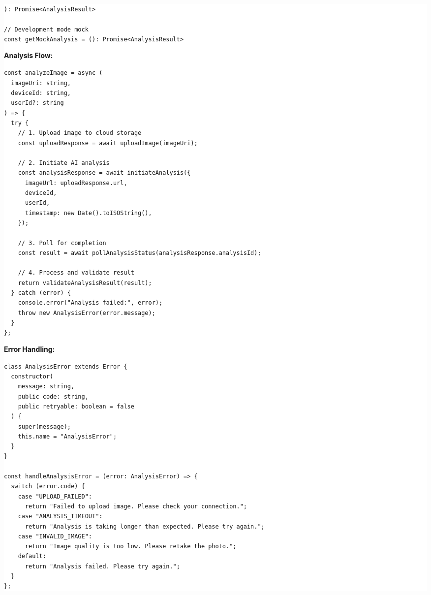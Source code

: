 ```tsx
): Promise<AnalysisResult>

// Development mode mock
const getMockAnalysis = (): Promise<AnalysisResult>
```

**Analysis Flow:**

```tsx
const analyzeImage = async (
  imageUri: string,
  deviceId: string,
  userId?: string
) => {
  try {
    // 1. Upload image to cloud storage
    const uploadResponse = await uploadImage(imageUri);

    // 2. Initiate AI analysis
    const analysisResponse = await initiateAnalysis({
      imageUrl: uploadResponse.url,
      deviceId,
      userId,
      timestamp: new Date().toISOString(),
    });

    // 3. Poll for completion
    const result = await pollAnalysisStatus(analysisResponse.analysisId);

    // 4. Process and validate result
    return validateAnalysisResult(result);
  } catch (error) {
    console.error("Analysis failed:", error);
    throw new AnalysisError(error.message);
  }
};
```

**Error Handling:**

```tsx
class AnalysisError extends Error {
  constructor(
    message: string,
    public code: string,
    public retryable: boolean = false
  ) {
    super(message);
    this.name = "AnalysisError";
  }
}

const handleAnalysisError = (error: AnalysisError) => {
  switch (error.code) {
    case "UPLOAD_FAILED":
      return "Failed to upload image. Please check your connection.";
    case "ANALYSIS_TIMEOUT":
      return "Analysis is taking longer than expected. Please try again.";
    case "INVALID_IMAGE":
      return "Image quality is too low. Please retake the photo.";
    default:
      return "Analysis failed. Please try again.";
  }
};
```
